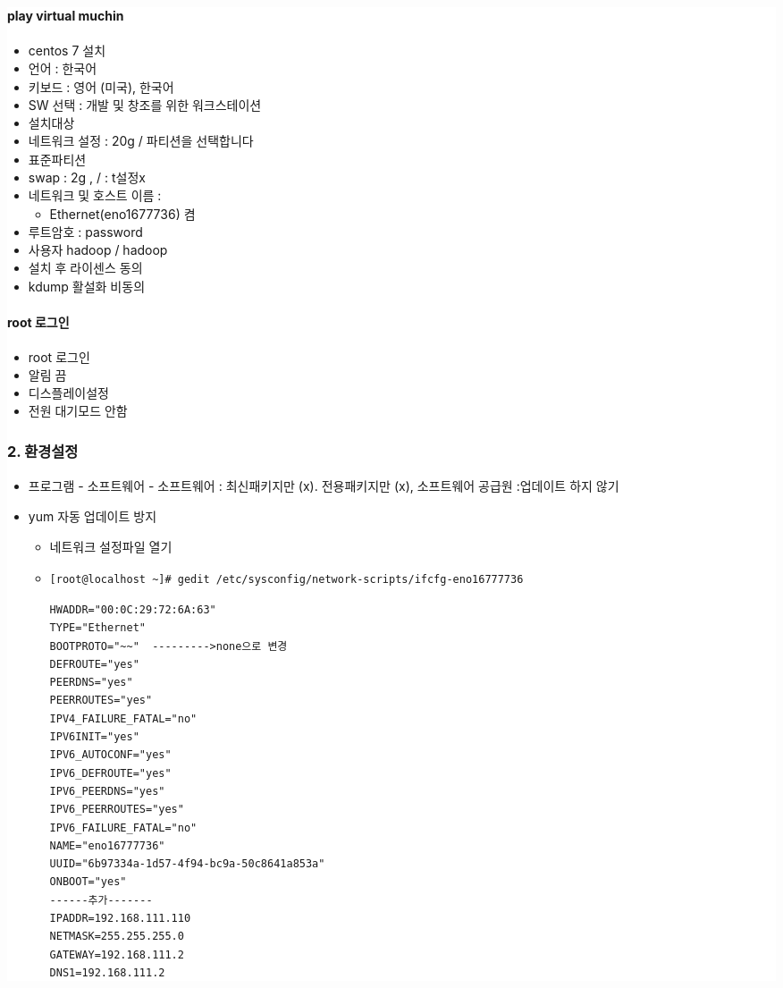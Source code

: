 

#### play virtual muchin

* centos 7 설치
* 언어 : 한국어 
* 키보드 : 영어 (미국), 한국어
* SW 선택 : 개발 및 창조를 위한 워크스테이션
* 설치대상
* 네트워크 설정 : 20g / 파티션을 선택합니다
* 표준파티션 
* swap : 2g , / : t설정x
* 네트워크 및 호스트 이름 : 
  * Ethernet(eno1677736) 켬
* 루트암호 : password
* 사용자 hadoop / hadoop
* 설치 후 라이센스 동의
* kdump 활설화 비동의

#### root 로그인

* root 로그인
* 알림 끔
* 디스플레이설정
* 전원 대기모드 안함

### 2. 환경설정

* 프로그램  - 소프트웨어 - 소프트웨어 : 최신패키지만 (x). 전용패키지만 (x), 소프트웨어 공급원 :업데이트 하지 않기

* yum 자동 업데이트 방지

  * 네트워크 설정파일 열기

  * ````
    [root@localhost ~]# gedit /etc/sysconfig/network-scripts/ifcfg-eno16777736 
    ````

    ````
    HWADDR="00:0C:29:72:6A:63"
    TYPE="Ethernet"
    BOOTPROTO="~~"  --------->none으로 변경
    DEFROUTE="yes"
    PEERDNS="yes"
    PEERROUTES="yes"
    IPV4_FAILURE_FATAL="no"
    IPV6INIT="yes"
    IPV6_AUTOCONF="yes"
    IPV6_DEFROUTE="yes"
    IPV6_PEERDNS="yes"
    IPV6_PEERROUTES="yes"
    IPV6_FAILURE_FATAL="no"
    NAME="eno16777736"
    UUID="6b97334a-1d57-4f94-bc9a-50c8641a853a"
    ONBOOT="yes"
    ------추가-------
    IPADDR=192.168.111.110
    NETMASK=255.255.255.0
    GATEWAY=192.168.111.2
    DNS1=192.168.111.2
    ````
